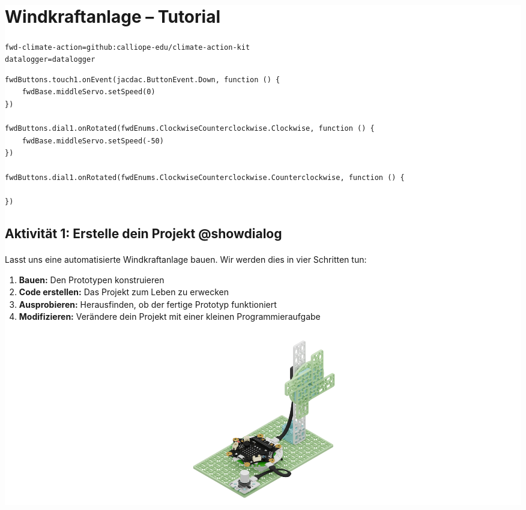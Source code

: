 # Windkraftanlage – Tutorial

```package
fwd-climate-action=github:calliope-edu/climate-action-kit
datalogger=datalogger
```

```template
fwdButtons.touch1.onEvent(jacdac.ButtonEvent.Down, function () {
    fwdBase.middleServo.setSpeed(0)
})

fwdButtons.dial1.onRotated(fwdEnums.ClockwiseCounterclockwise.Clockwise, function () {
    fwdBase.middleServo.setSpeed(-50)
})

fwdButtons.dial1.onRotated(fwdEnums.ClockwiseCounterclockwise.Counterclockwise, function () {

})
```

## Aktivität 1: Erstelle dein Projekt @showdialog

Lasst uns eine automatisierte Windkraftanlage bauen. Wir werden dies in vier Schritten tun:

1. **Bauen:** Den Prototypen konstruieren
2. **Code erstellen:** Das Projekt zum Leben zu erwecken
3. **Ausprobieren:** Herausfinden, ob der fertige Prototyp funktioniert
4. **Modifizieren:** Verändere dein Projekt mit einer kleinen Programmieraufgabe

<img src="https://raw.githubusercontent.com/calliope-edu/climate-action-kit/main/tutorial-assets/ms-windsample-render.webp" alt="Full sample wind tubine render" style="display: block; width: 60%; margin:auto;">
